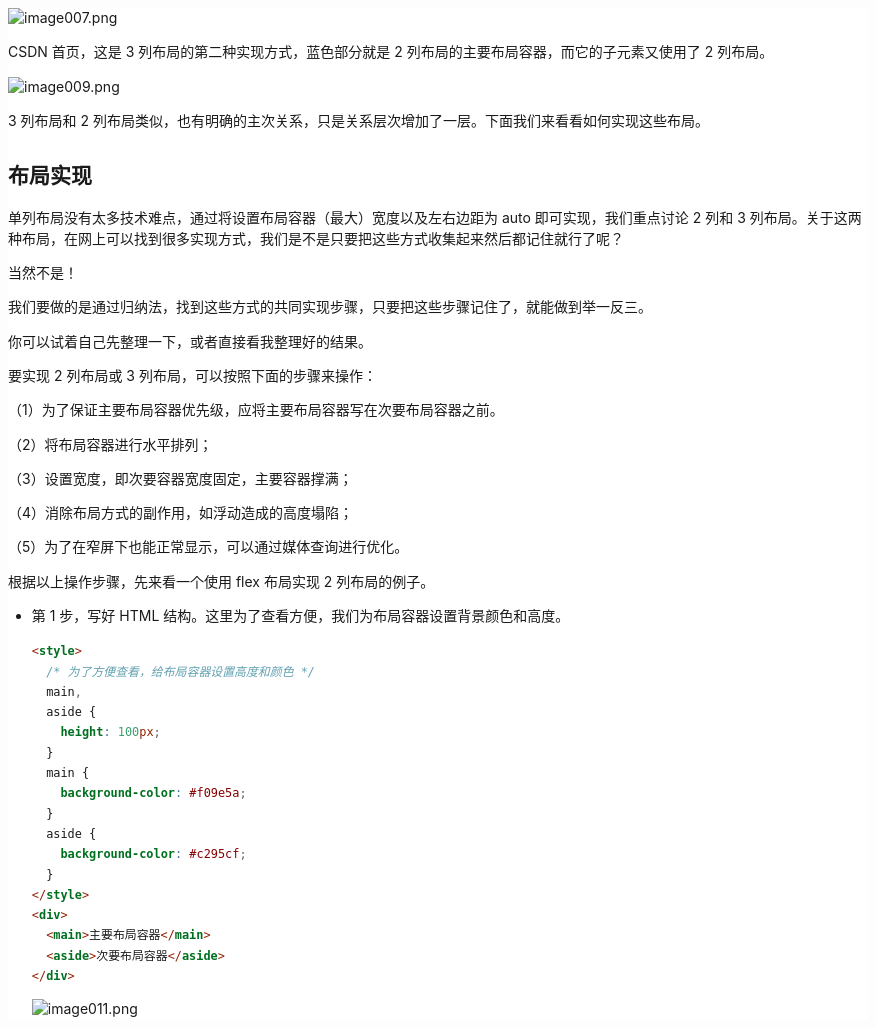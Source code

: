 ![image007.png](https://s0.lgstatic.com/i/image/M00/0E/02/Ciqc1F7E7p2AMPNpAAG-acrwqPY708.png)

CSDN 首页，这是 3 列布局的第二种实现方式，蓝色部分就是 2 列布局的主要布局容器，而它的子元素又使用了 2 列布局。

![image009.png](https://s0.lgstatic.com/i/image/M00/0E/0E/CgqCHl7E7qaAIc4DAAaJzemBURk917.png)

3 列布局和 2 列布局类似，也有明确的主次关系，只是关系层次增加了一层。下面我们来看看如何实现这些布局。

## 布局实现

单列布局没有太多技术难点，通过将设置布局容器（最大）宽度以及左右边距为 auto 即可实现，我们重点讨论 2 列和 3 列布局。关于这两种布局，在网上可以找到很多实现方式，我们是不是只要把这些方式收集起来然后都记住就行了呢？

当然不是！

我们要做的是通过归纳法，找到这些方式的共同实现步骤，只要把这些步骤记住了，就能做到举一反三。

你可以试着自己先整理一下，或者直接看我整理好的结果。

要实现 2 列布局或 3 列布局，可以按照下面的步骤来操作：

（1）为了保证主要布局容器优先级，应将主要布局容器写在次要布局容器之前。

（2）将布局容器进行水平排列；

（3）设置宽度，即次要容器宽度固定，主要容器撑满；

（4）消除布局方式的副作用，如浮动造成的高度塌陷；

（5）为了在窄屏下也能正常显示，可以通过媒体查询进行优化。

根据以上操作步骤，先来看一个使用 flex 布局实现 2 列布局的例子。

- 第 1 步，写好 HTML 结构。这里为了查看方便，我们为布局容器设置背景颜色和高度。

  ```html
  <style>
    /* 为了方便查看，给布局容器设置高度和颜色 */
    main,
    aside {
      height: 100px;
    }
    main {
      background-color: #f09e5a;
    }
    aside {
      background-color: #c295cf;
    }
  </style>
  <div>
    <main>主要布局容器</main>
    <aside>次要布局容器</aside>
  </div>
  ```

  ![image011.png](https://s0.lgstatic.com/i/image/M00/0E/0E/CgqCHl7E7smAEPRpAAAvxBH_FHc839.png)
